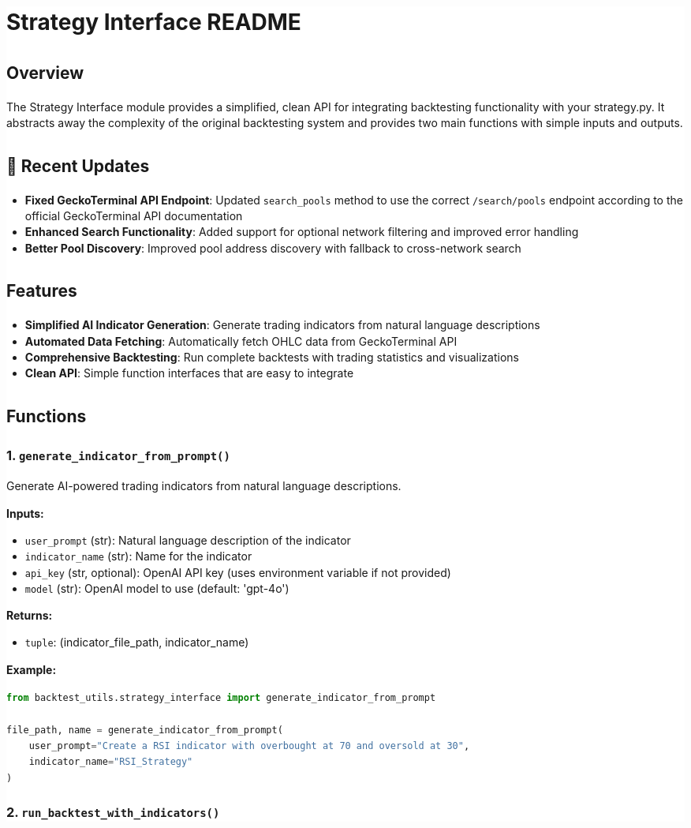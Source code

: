 # Strategy Interface README

## Overview

The Strategy Interface module provides a simplified, clean API for integrating backtesting functionality with your strategy.py. It abstracts away the complexity of the original backtesting system and provides two main functions with simple inputs and outputs.

## 🔧 Recent Updates

- **Fixed GeckoTerminal API Endpoint**: Updated `search_pools` method to use the correct `/search/pools` endpoint according to the official GeckoTerminal API documentation
- **Enhanced Search Functionality**: Added support for optional network filtering and improved error handling
- **Better Pool Discovery**: Improved pool address discovery with fallback to cross-network search

## Features

- **Simplified AI Indicator Generation**: Generate trading indicators from natural language descriptions
- **Automated Data Fetching**: Automatically fetch OHLC data from GeckoTerminal API
- **Comprehensive Backtesting**: Run complete backtests with trading statistics and visualizations
- **Clean API**: Simple function interfaces that are easy to integrate

## Functions

### 1. `generate_indicator_from_prompt()`

Generate AI-powered trading indicators from natural language descriptions.

**Inputs:**
- `user_prompt` (str): Natural language description of the indicator
- `indicator_name` (str): Name for the indicator
- `api_key` (str, optional): OpenAI API key (uses environment variable if not provided)
- `model` (str): OpenAI model to use (default: 'gpt-4o')

**Returns:**
- `tuple`: (indicator_file_path, indicator_name)

**Example:**
```python
from backtest_utils.strategy_interface import generate_indicator_from_prompt

file_path, name = generate_indicator_from_prompt(
    user_prompt="Create a RSI indicator with overbought at 70 and oversold at 30",
    indicator_name="RSI_Strategy"
)
```

### 2. `run_backtest_with_indicators()`
